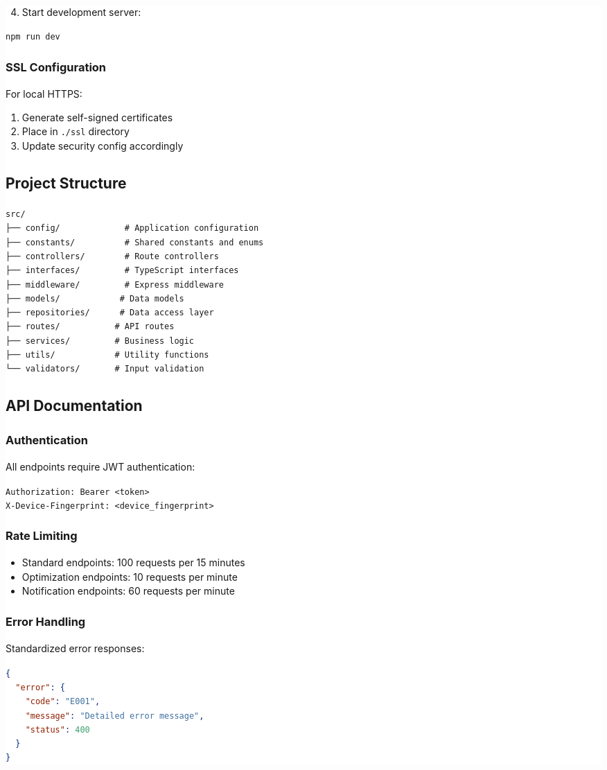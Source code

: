 4. Start development server:
```bash
npm run dev
```

### SSL Configuration

For local HTTPS:
1. Generate self-signed certificates
2. Place in `./ssl` directory
3. Update security config accordingly

## Project Structure

```
src/
├── config/             # Application configuration
├── constants/          # Shared constants and enums
├── controllers/        # Route controllers
├── interfaces/         # TypeScript interfaces
├── middleware/         # Express middleware
├── models/            # Data models
├── repositories/      # Data access layer
├── routes/           # API routes
├── services/         # Business logic
├── utils/            # Utility functions
└── validators/       # Input validation
```

## API Documentation

### Authentication

All endpoints require JWT authentication:
```http
Authorization: Bearer <token>
X-Device-Fingerprint: <device_fingerprint>
```

### Rate Limiting

- Standard endpoints: 100 requests per 15 minutes
- Optimization endpoints: 10 requests per minute
- Notification endpoints: 60 requests per minute

### Error Handling

Standardized error responses:
```json
{
  "error": {
    "code": "E001",
    "message": "Detailed error message",
    "status": 400
  }
}
```
